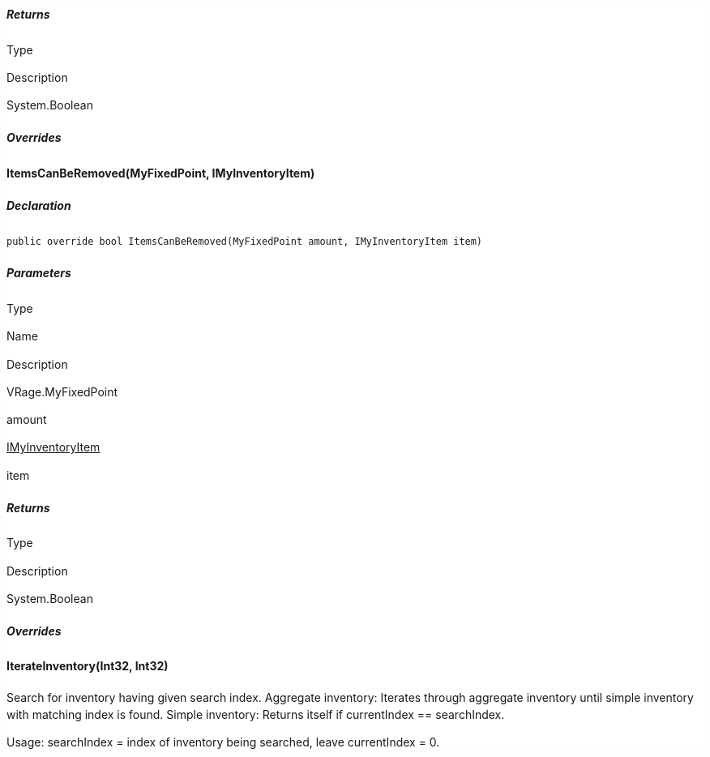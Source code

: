 ##### Returns

Type

Description

System.Boolean

##### Overrides

#### ItemsCanBeRemoved(MyFixedPoint, IMyInventoryItem)

##### Declaration

```
public override bool ItemsCanBeRemoved(MyFixedPoint amount, IMyInventoryItem item)
```

##### Parameters

Type

Name

Description

VRage.MyFixedPoint

amount

[IMyInventoryItem](https://keensoftwarehouse.github.io/SpaceEngineersModAPI/api/VRage.Game.ModAPI.Ingame.IMyInventoryItem.html)

item

##### Returns

Type

Description

System.Boolean

##### Overrides

#### IterateInventory(Int32, Int32)

Search for inventory having given search index. Aggregate inventory: Iterates through aggregate inventory until simple inventory with matching index is found. Simple inventory: Returns itself if currentIndex == searchIndex.

Usage: searchIndex = index of inventory being searched, leave currentIndex = 0.
